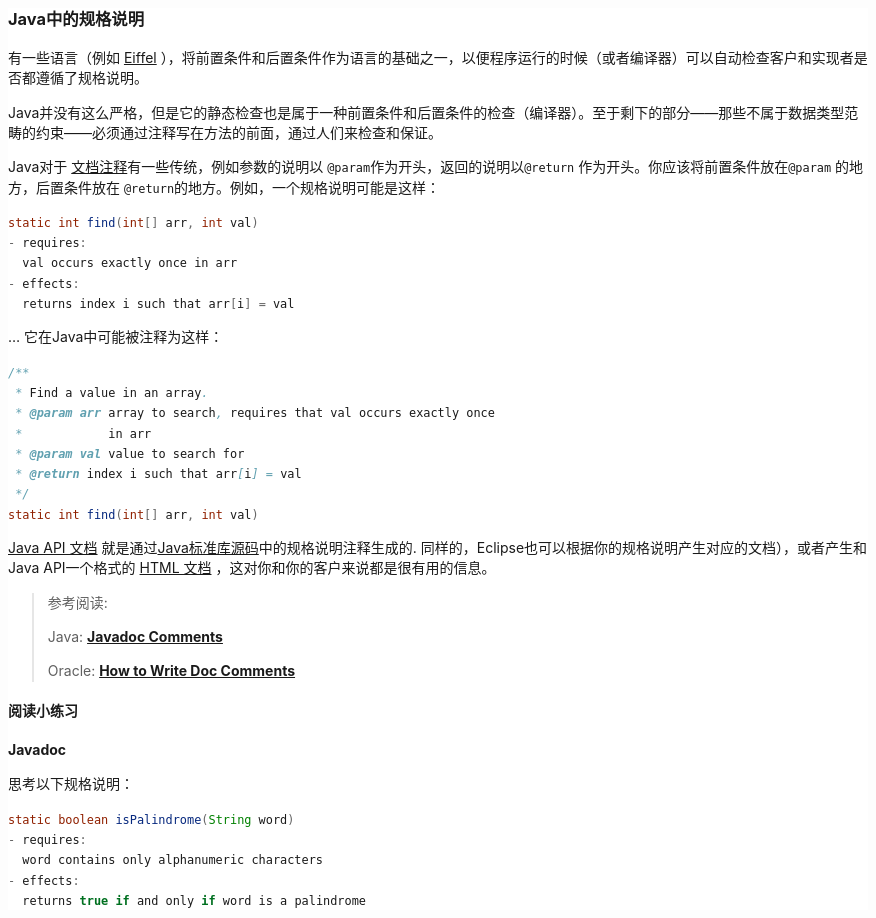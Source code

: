 



### Java中的规格说明

有一些语言（例如 [Eiffel](http://en.wikipedia.org/wiki/Eiffel_(programming_language)) ），将前置条件和后置条件作为语言的基础之一，以便程序运行的时候（或者编译器）可以自动检查客户和实现者是否都遵循了规格说明。

Java并没有这么严格，但是它的静态检查也是属于一种前置条件和后置条件的检查（编译器）。至于剩下的部分——那些不属于数据类型范畴的约束——必须通过注释写在方法的前面，通过人们来检查和保证。

Java对于 [文档注释](http://en.wikipedia.org/wiki/Javadoc)有一些传统，例如参数的说明以 `@param`作为开头，返回的说明以`@return` 作为开头。你应该将前置条件放在`@param` 的地方，后置条件放在 `@return`的地方。例如，一个规格说明可能是这样：

```java
static int find(int[] arr, int val)
- requires:
  val occurs exactly once in arr
- effects:
  returns index i such that arr[i] = val

```

… 它在Java中可能被注释为这样：

```java
/**
 * Find a value in an array.
 * @param arr array to search, requires that val occurs exactly once
 *            in arr
 * @param val value to search for
 * @return index i such that arr[i] = val
 */
static int find(int[] arr, int val)
```

[Java API 文档](http://docs.oracle.com/javase/8/docs/api/) 就是通过[Java标准库源码](http://hg.openjdk.java.net/jdk8/jdk8/jdk/file/tip/src/share/classes/java)中的规格说明注释生成的. 同样的，Eclipse也可以根据你的规格说明产生对应的文档），或者产生和Java API一个格式的 [HTML 文档](http://help.eclipse.org/oxygen/index.jsp?topic=%2Forg.eclipse.jdt.doc.user%2Freference%2Fref-export-javadoc.htm) ，这对你和你的客户来说都是很有用的信息。

> 参考阅读: 
>
>  Java: [**Javadoc Comments**](http://javaworkshop.sourceforge.net/chapter4.html)
>
> Oracle: [**How to Write Doc Comments**](http://www.oracle.com/technetwork/java/javase/documentation/index-137868.html)

#### 阅读小练习

**Javadoc**

思考以下规格说明：

```java
static boolean isPalindrome(String word)
- requires:
  word contains only alphanumeric characters
- effects:
  returns true if and only if word is a palindrome

```
